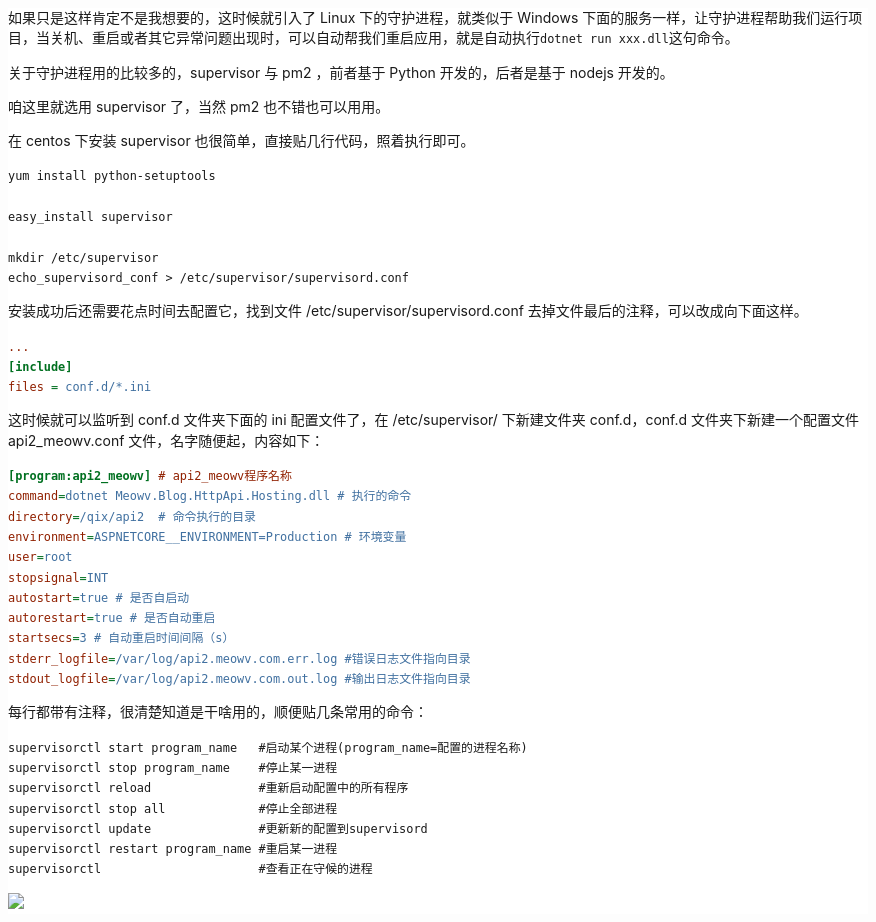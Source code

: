 如果只是这样肯定不是我想要的，这时候就引入了 Linux 下的守护进程，就类似于 Windows 下面的服务一样，让守护进程帮助我们运行项目，当关机、重启或者其它异常问题出现时，可以自动帮我们重启应用，就是自动执行`dotnet run xxx.dll`这句命令。

关于守护进程用的比较多的，supervisor 与 pm2 ，前者基于 Python 开发的，后者是基于 nodejs 开发的。

咱这里就选用 supervisor 了，当然 pm2 也不错也可以用用。

在 centos 下安装 supervisor 也很简单，直接贴几行代码，照着执行即可。

```shell
yum install python-setuptools

easy_install supervisor

mkdir /etc/supervisor
echo_supervisord_conf > /etc/supervisor/supervisord.conf
```

安装成功后还需要花点时间去配置它，找到文件 /etc/supervisor/supervisord.conf 去掉文件最后的注释，可以改成向下面这样。

```ini
...
[include]
files = conf.d/*.ini
```

这时候就可以监听到 conf.d 文件夹下面的 ini 配置文件了，在 /etc/supervisor/ 下新建文件夹 conf.d，conf.d 文件夹下新建一个配置文件 api2_meowv.conf 文件，名字随便起，内容如下：

```ini
[program:api2_meowv] # api2_meowv程序名称
command=dotnet Meowv.Blog.HttpApi.Hosting.dll # 执行的命令
directory=/qix/api2  # 命令执行的目录
environment=ASPNETCORE__ENVIRONMENT=Production # 环境变量
user=root
stopsignal=INT
autostart=true # 是否自启动
autorestart=true # 是否自动重启
startsecs=3 # 自动重启时间间隔（s）
stderr_logfile=/var/log/api2.meowv.com.err.log #错误日志文件指向目录
stdout_logfile=/var/log/api2.meowv.com.out.log #输出日志文件指向目录
```

每行都带有注释，很清楚知道是干啥用的，顺便贴几条常用的命令：

```shell
supervisorctl start program_name   #启动某个进程(program_name=配置的进程名称)
supervisorctl stop program_name    #停止某一进程
supervisorctl reload               #重新启动配置中的所有程序
supervisorctl stop all             #停止全部进程
supervisorctl update               #更新新的配置到supervisord
supervisorctl restart program_name #重启某一进程
supervisorctl                      #查看正在守候的进程
```

![ ](/images/abp/publish-blog-05.png)
